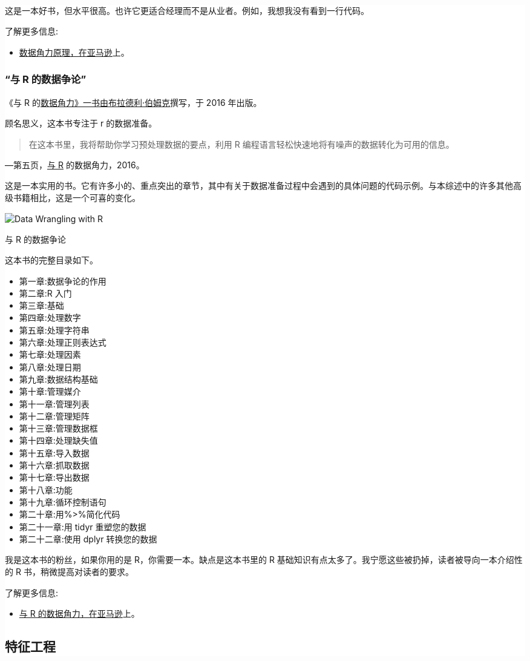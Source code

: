 这是一本好书，但水平很高。也许它更适合经理而不是从业者。例如，我想我没有看到一行代码。

了解更多信息:

*   [数据角力原理，在亚马逊](https://amzn.to/3fjEGRZ)上。

### “与 R 的数据争论”

《与 R 的[数据角力》一书由](https://amzn.to/2z8NB8k)[布拉德利·伯姆克](https://bradleyboehmke.github.io/)撰写，于 2016 年出版。

顾名思义，这本书专注于 r 的数据准备。

> 在这本书里，我将帮助你学习预处理数据的要点，利用 R 编程语言轻松快速地将有噪声的数据转化为可用的信息。

—第五页，[与 R](https://amzn.to/2z8NB8k) 的数据角力，2016。

这是一本实用的书。它有许多小的、重点突出的章节，其中有关于数据准备过程中会遇到的具体问题的代码示例。与本综述中的许多其他高级书籍相比，这是一个可喜的变化。

![Data Wrangling with R](https://amzn.to/2z8NB8k)

与 R 的数据争论

这本书的完整目录如下。

*   第一章:数据争论的作用
*   第二章:R 入门
*   第三章:基础
*   第四章:处理数字
*   第五章:处理字符串
*   第六章:处理正则表达式
*   第七章:处理因素
*   第八章:处理日期
*   第九章:数据结构基础
*   第十章:管理媒介
*   第十一章:管理列表
*   第十二章:管理矩阵
*   第十三章:管理数据框
*   第十四章:处理缺失值
*   第十五章:导入数据
*   第十六章:抓取数据
*   第十七章:导出数据
*   第十八章:功能
*   第十九章:循环控制语句
*   第二十章:用%>%简化代码
*   第二十一章:用 tidyr 重塑您的数据
*   第二十二章:使用 dplyr 转换您的数据

我是这本书的粉丝，如果你用的是 R，你需要一本。缺点是这本书里的 R 基础知识有点太多了。我宁愿这些被扔掉，读者被导向一本介绍性的 R 书，稍微提高对读者的要求。

了解更多信息:

*   [与 R 的数据角力，在亚马逊](https://amzn.to/2z8NB8k)上。

## 特征工程
